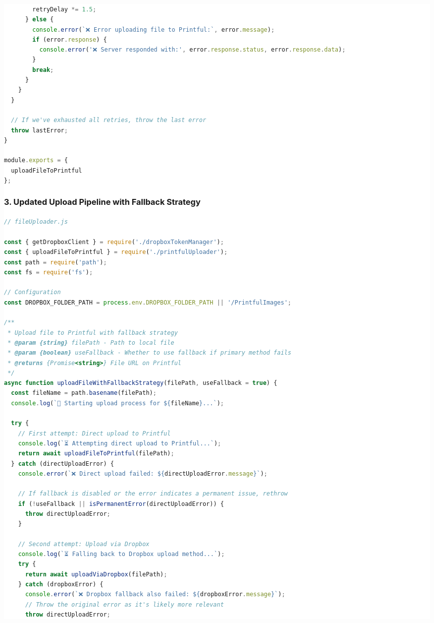 ```javascript
        retryDelay *= 1.5;
      } else {
        console.error(`❌ Error uploading file to Printful:`, error.message);
        if (error.response) {
          console.error('❌ Server responded with:', error.response.status, error.response.data);
        }
        break;
      }
    }
  }
  
  // If we've exhausted all retries, throw the last error
  throw lastError;
}

module.exports = {
  uploadFileToPrintful
};
```

### 3. Updated Upload Pipeline with Fallback Strategy

```javascript
// fileUploader.js

const { getDropboxClient } = require('./dropboxTokenManager');
const { uploadFileToPrintful } = require('./printfulUploader');
const path = require('path');
const fs = require('fs');

// Configuration
const DROPBOX_FOLDER_PATH = process.env.DROPBOX_FOLDER_PATH || '/PrintfulImages';

/**
 * Upload file to Printful with fallback strategy
 * @param {string} filePath - Path to local file
 * @param {boolean} useFallback - Whether to use fallback if primary method fails
 * @returns {Promise<string>} File URL on Printful
 */
async function uploadFileWithFallbackStrategy(filePath, useFallback = true) {
  const fileName = path.basename(filePath);
  console.log(`🚀 Starting upload process for ${fileName}...`);
  
  try {
    // First attempt: Direct upload to Printful
    console.log(`⏳ Attempting direct upload to Printful...`);
    return await uploadFileToPrintful(filePath);
  } catch (directUploadError) {
    console.error(`❌ Direct upload failed: ${directUploadError.message}`);
    
    // If fallback is disabled or the error indicates a permanent issue, rethrow
    if (!useFallback || isPermanentError(directUploadError)) {
      throw directUploadError;
    }
    
    // Second attempt: Upload via Dropbox
    console.log(`⏳ Falling back to Dropbox upload method...`);
    try {
      return await uploadViaDropbox(filePath);
    } catch (dropboxError) {
      console.error(`❌ Dropbox fallback also failed: ${dropboxError.message}`);
      // Throw the original error as it's likely more relevant
      throw directUploadError;
```